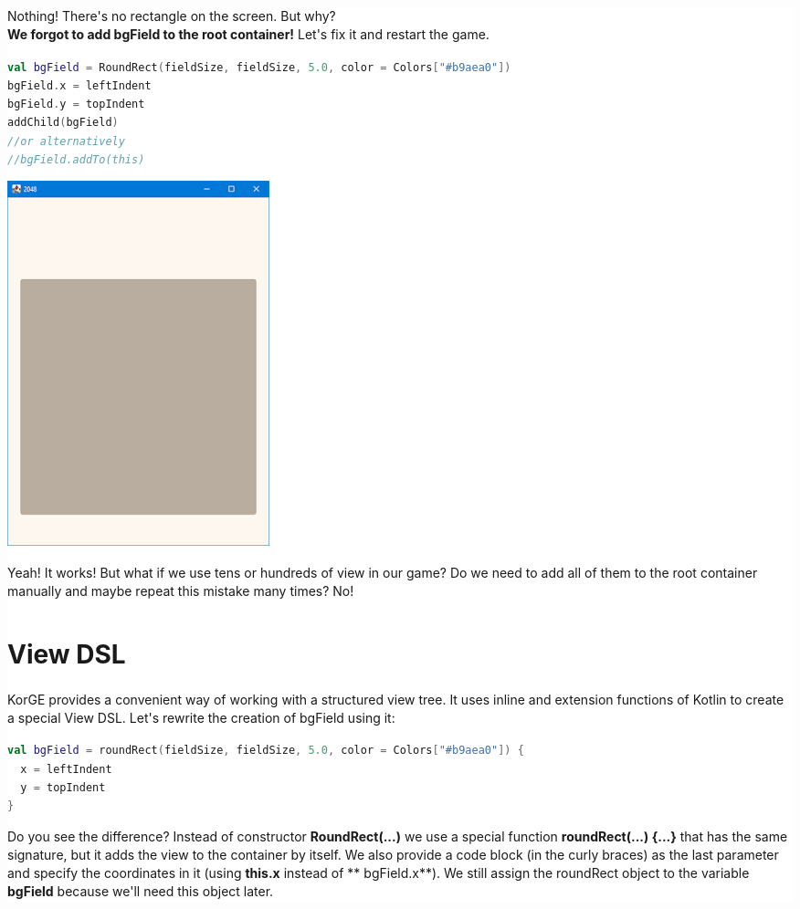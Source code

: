 
Nothing! There's no rectangle on the screen. But why?  
**We forgot to add bgField to the root container!** Let's fix it and restart the game.

```kotlin
val bgField = RoundRect(fieldSize, fieldSize, 5.0, color = Colors["#b9aea0"])
bgField.x = leftIndent
bgField.y = topIndent
addChild(bgField)
//or alternatively
//bgField.addTo(this)
```

![](/assets/images/51935839105%20(3).png)

Yeah! It works! But what if we use tens or hundreds of view in our game? Do we need to add all of them to the root
container manually and maybe repeat this mistake many times? No!

# View DSL

KorGE provides a convenient way of working with a structured view tree. It uses inline and extension functions of Kotlin
to create a special View DSL. Let's rewrite the creation of bgField using it:

```kotlin
val bgField = roundRect(fieldSize, fieldSize, 5.0, color = Colors["#b9aea0"]) {
  x = leftIndent
  y = topIndent
}
```

Do you see the difference? Instead of constructor **RoundRect(...)** we use a special function **roundRect(...)
{...}** that has the same signature, but it adds the view to the container by itself. We also provide a code block (in
the curly braces) as the last parameter and specify the coordinates in it (using **this.x** instead of **
bgField.x**). We still assign the roundRect object to the variable **bgField** because we'll need this object
later.
